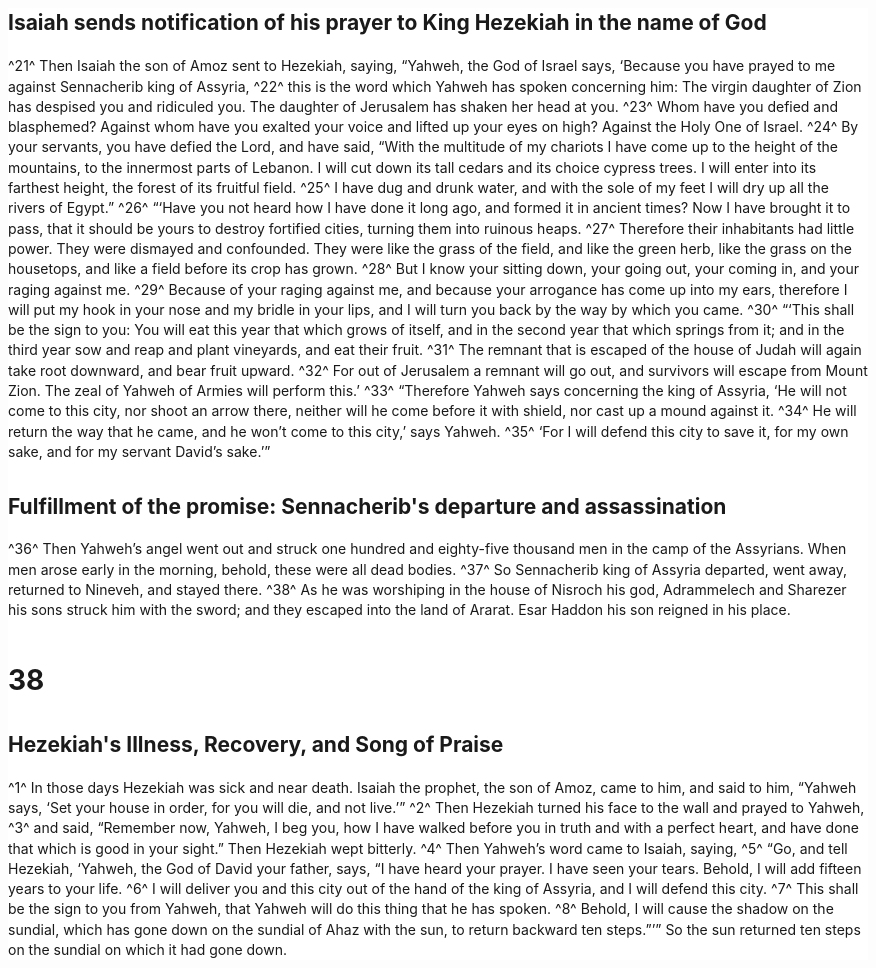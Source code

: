 ## Isaiah sends notification of his prayer to King Hezekiah in the name of God
^21^ Then Isaiah the son of Amoz sent to Hezekiah, saying, “Yahweh, the God of Israel says, ‘Because you have prayed to me against Sennacherib king of Assyria, ^22^ this is the word which Yahweh has spoken concerning him: The virgin daughter of Zion has despised you and ridiculed you. The daughter of Jerusalem has shaken her head at you. ^23^ Whom have you defied and blasphemed? Against whom have you exalted your voice and lifted up your eyes on high? Against the Holy One of Israel. ^24^ By your servants, you have defied the Lord, and have said, “With the multitude of my chariots I have come up to the height of the mountains, to the innermost parts of Lebanon. I will cut down its tall cedars and its choice cypress trees. I will enter into its farthest height, the forest of its fruitful field. ^25^ I have dug and drunk water, and with the sole of my feet I will dry up all the rivers of Egypt.” ^26^ “‘Have you not heard how I have done it long ago, and formed it in ancient times? Now I have brought it to pass, that it should be yours to destroy fortified cities, turning them into ruinous heaps. ^27^ Therefore their inhabitants had little power. They were dismayed and confounded. They were like the grass of the field, and like the green herb, like the grass on the housetops, and like a field before its crop has grown. ^28^ But I know your sitting down, your going out, your coming in, and your raging against me. ^29^ Because of your raging against me, and because your arrogance has come up into my ears, therefore I will put my hook in your nose and my bridle in your lips, and I will turn you back by the way by which you came. ^30^ “‘This shall be the sign to you: You will eat this year that which grows of itself, and in the second year that which springs from it; and in the third year sow and reap and plant vineyards, and eat their fruit. ^31^ The remnant that is escaped of the house of Judah will again take root downward, and bear fruit upward. ^32^ For out of Jerusalem a remnant will go out, and survivors will escape from Mount Zion. The zeal of Yahweh of Armies will perform this.’ ^33^ “Therefore Yahweh says concerning the king of Assyria, ‘He will not come to this city, nor shoot an arrow there, neither will he come before it with shield, nor cast up a mound against it. ^34^ He will return the way that he came, and he won’t come to this city,’ says Yahweh. ^35^ ‘For I will defend this city to save it, for my own sake, and for my servant David’s sake.’”

## Fulfillment of the promise: Sennacherib's departure and assassination
^36^ Then Yahweh’s angel went out and struck one hundred and eighty-five thousand men in the camp of the Assyrians. When men arose early in the morning, behold, these were all dead bodies. ^37^ So Sennacherib king of Assyria departed, went away, returned to Nineveh, and stayed there. ^38^ As he was worshiping in the house of Nisroch his god, Adrammelech and Sharezer his sons struck him with the sword; and they escaped into the land of Ararat. Esar Haddon his son reigned in his place. 

# 38 
## Hezekiah's Illness, Recovery, and Song of Praise
^1^ In those days Hezekiah was sick and near death. Isaiah the prophet, the son of Amoz, came to him, and said to him, “Yahweh says, ‘Set your house in order, for you will die, and not live.’” ^2^ Then Hezekiah turned his face to the wall and prayed to Yahweh, ^3^ and said, “Remember now, Yahweh, I beg you, how I have walked before you in truth and with a perfect heart, and have done that which is good in your sight.” Then Hezekiah wept bitterly. ^4^ Then Yahweh’s word came to Isaiah, saying, ^5^ “Go, and tell Hezekiah, ‘Yahweh, the God of David your father, says, “I have heard your prayer. I have seen your tears. Behold, I will add fifteen years to your life. ^6^ I will deliver you and this city out of the hand of the king of Assyria, and I will defend this city. ^7^ This shall be the sign to you from Yahweh, that Yahweh will do this thing that he has spoken. ^8^ Behold, I will cause the shadow on the sundial, which has gone down on the sundial of Ahaz with the sun, to return backward ten steps.”’” So the sun returned ten steps on the sundial on which it had gone down.
